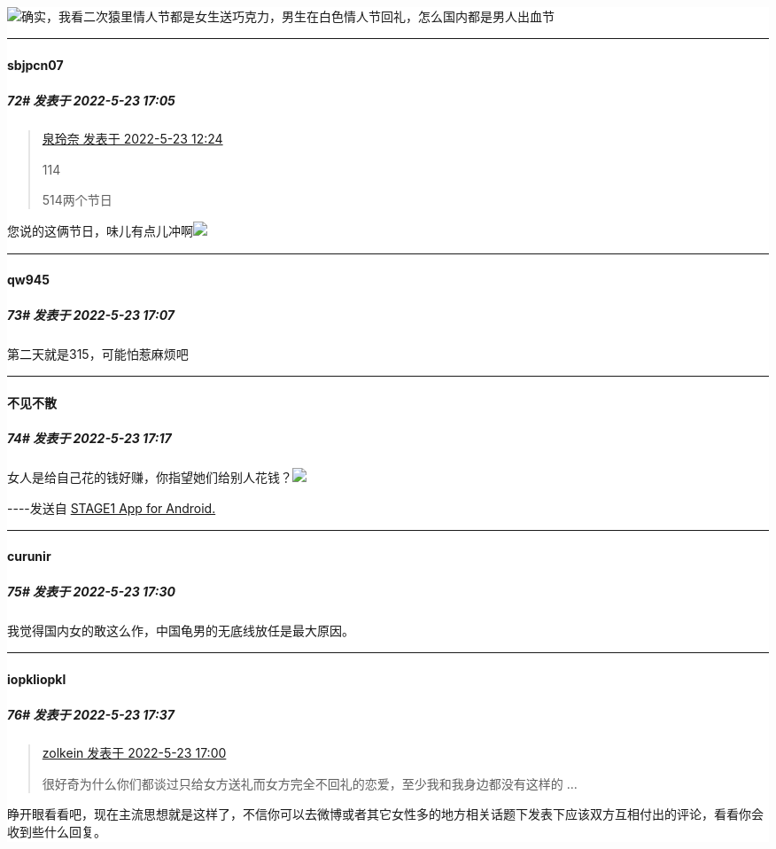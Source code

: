 <img src="https://static.saraba1st.com/image/smiley/face2017/067.png" referrerpolicy="no-referrer">确实，我看二次猿里情人节都是女生送巧克力，男生在白色情人节回礼，怎么国内都是男人出血节



*****

####  sbjpcn07  
##### 72#       发表于 2022-5-23 17:05

<blockquote><a href="httphttps://bbs.saraba1st.com/2b/forum.php?mod=redirect&amp;goto=findpost&amp;pid=55954612&amp;ptid=2070947" target="_blank">泉玲奈 发表于 2022-5-23 12:24</a>

114

514两个节日</blockquote>
您说的这俩节日，味儿有点儿冲啊<img src="https://static.saraba1st.com/image/smiley/face2017/002.png" referrerpolicy="no-referrer">

*****

####  qw945  
##### 73#       发表于 2022-5-23 17:07

第二天就是315，可能怕惹麻烦吧



*****

####  不见不散  
##### 74#       发表于 2022-5-23 17:17

女人是给自己花的钱好赚，你指望她们给别人花钱？<img src="https://static.saraba1st.com/image/smiley/face2017/067.png" referrerpolicy="no-referrer">

----发送自 [STAGE1 App for Android.](http://stage1.5j4m.com/?1.37)



*****

####  curunir  
##### 75#       发表于 2022-5-23 17:30

我觉得国内女的敢这么作，中国龟男的无底线放任是最大原因。



*****

####  iopkliopkl  
##### 76#       发表于 2022-5-23 17:37

<blockquote><a href="httphttps://bbs.saraba1st.com/2b/forum.php?mod=redirect&amp;goto=findpost&amp;pid=55958087&amp;ptid=2070947" target="_blank">zolkein 发表于 2022-5-23 17:00</a>

很好奇为什么你们都谈过只给女方送礼而女方完全不回礼的恋爱，至少我和我身边都没有这样的 ...</blockquote>
睁开眼看看吧，现在主流思想就是这样了，不信你可以去微博或者其它女性多的地方相关话题下发表下应该双方互相付出的评论，看看你会收到些什么回复。
